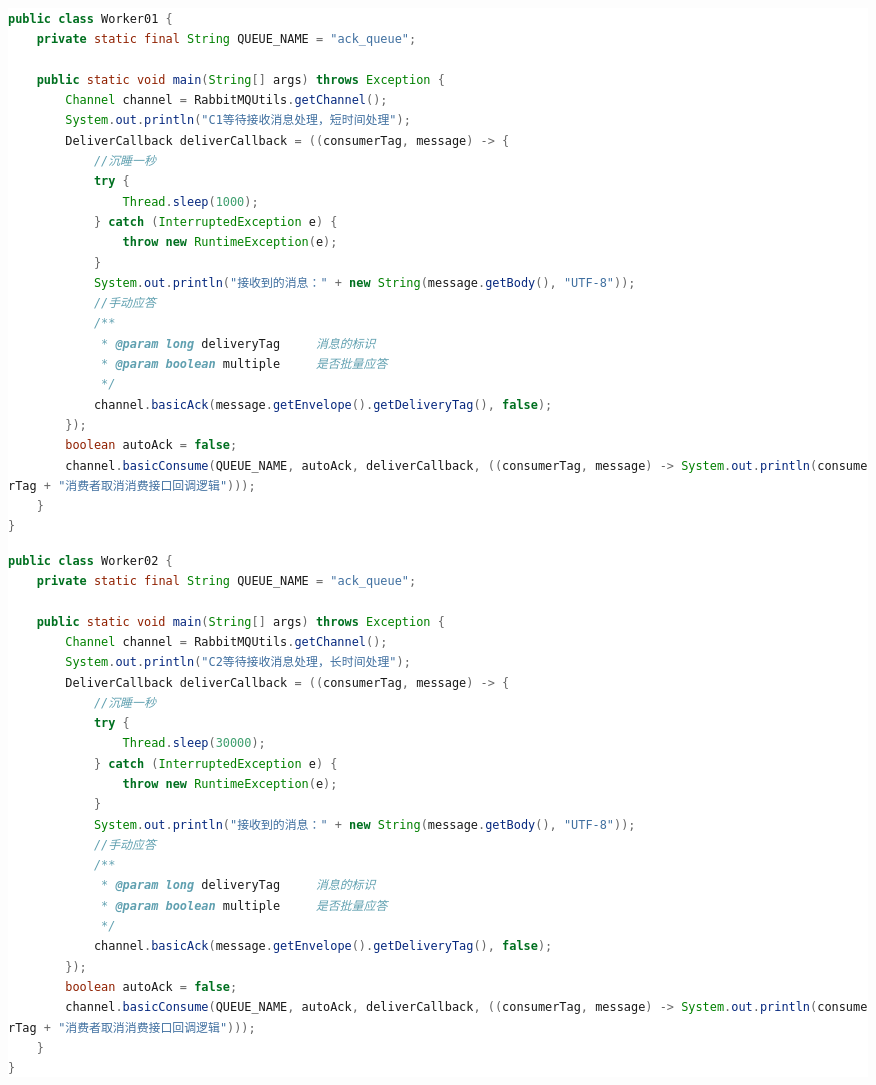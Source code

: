    ```java
   public class Worker01 {
       private static final String QUEUE_NAME = "ack_queue";
   
       public static void main(String[] args) throws Exception {
           Channel channel = RabbitMQUtils.getChannel();
           System.out.println("C1等待接收消息处理，短时间处理");
           DeliverCallback deliverCallback = ((consumerTag, message) -> {
               //沉睡一秒
               try {
                   Thread.sleep(1000);
               } catch (InterruptedException e) {
                   throw new RuntimeException(e);
               }
               System.out.println("接收到的消息：" + new String(message.getBody(), "UTF-8"));
               //手动应答
               /**
                * @param long deliveryTag     消息的标识
                * @param boolean multiple     是否批量应答
                */
               channel.basicAck(message.getEnvelope().getDeliveryTag(), false);
           });
           boolean autoAck = false;
           channel.basicConsume(QUEUE_NAME, autoAck, deliverCallback, ((consumerTag, message) -> System.out.println(consumerTag + "消费者取消消费接口回调逻辑")));
       }
   }
   ```

   ```java
   public class Worker02 {
       private static final String QUEUE_NAME = "ack_queue";
   
       public static void main(String[] args) throws Exception {
           Channel channel = RabbitMQUtils.getChannel();
           System.out.println("C2等待接收消息处理，长时间处理");
           DeliverCallback deliverCallback = ((consumerTag, message) -> {
               //沉睡一秒
               try {
                   Thread.sleep(30000);
               } catch (InterruptedException e) {
                   throw new RuntimeException(e);
               }
               System.out.println("接收到的消息：" + new String(message.getBody(), "UTF-8"));
               //手动应答
               /**
                * @param long deliveryTag     消息的标识
                * @param boolean multiple     是否批量应答
                */
               channel.basicAck(message.getEnvelope().getDeliveryTag(), false);
           });
           boolean autoAck = false;
           channel.basicConsume(QUEUE_NAME, autoAck, deliverCallback, ((consumerTag, message) -> System.out.println(consumerTag + "消费者取消消费接口回调逻辑")));
       }
   }
   ```
